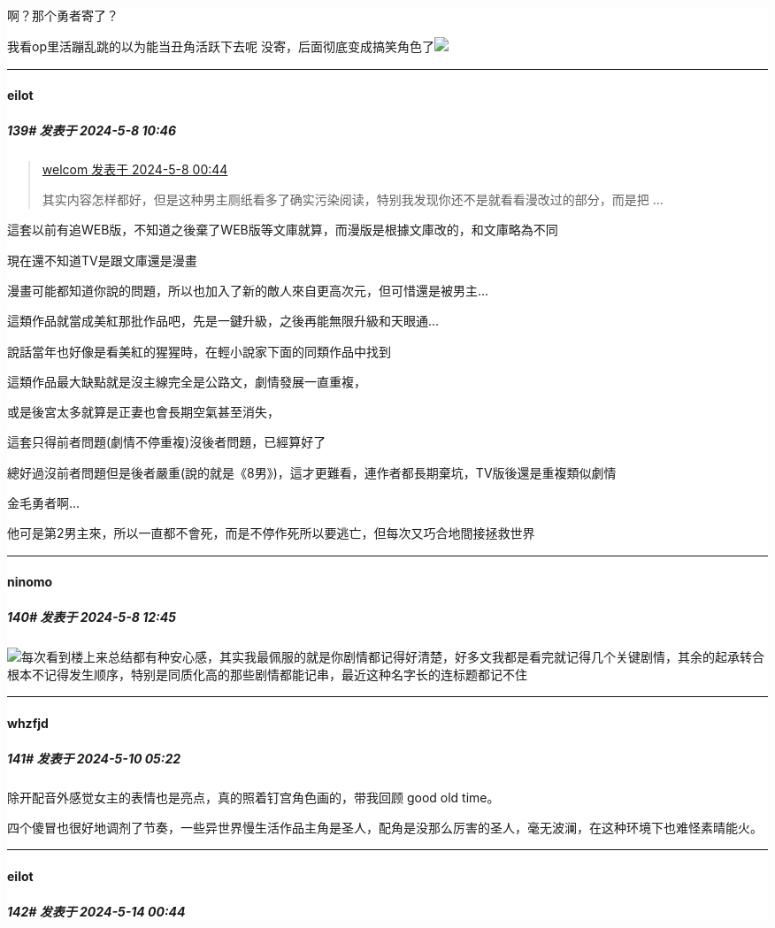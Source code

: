 啊？那个勇者寄了？

我看op里活蹦乱跳的以为能当丑角活跃下去呢</blockquote>
没寄，后面彻底变成搞笑角色了<img src="https://static.saraba1st.com/image/smiley/face2017/067.png" referrerpolicy="no-referrer">


*****

####  eilot  
##### 139#       发表于 2024-5-8 10:46

<blockquote><a href="httphttps://bbs.saraba1st.com/2b/forum.php?mod=redirect&amp;goto=findpost&amp;pid=64846437&amp;ptid=2156794" target="_blank">welcom 发表于 2024-5-8 00:44</a>

其实内容怎样都好，但是这种男主厕纸看多了确实污染阅读，特别我发现你还不是就看看漫改过的部分，而是把 ...</blockquote>
這套以前有追WEB版，不知道之後棄了WEB版等文庫就算，而漫版是根據文庫改的，和文庫略為不同

現在還不知道TV是跟文庫還是漫畫

漫畫可能都知道你說的問題，所以也加入了新的敵人來自更高次元，但可惜還是被男主...

這類作品就當成美紅那批作品吧，先是一鍵升級，之後再能無限升級和天眼通...

說話當年也好像是看美紅的猩猩時，在輕小說家下面的同類作品中找到

這類作品最大缺點就是沒主線完全是公路文，劇情發展一直重複，

或是後宮太多就算是正妻也會長期空氣甚至消失，

這套只得前者問題(劇情不停重複)沒後者問題，已經算好了

總好過沒前者問題但是後者嚴重(說的就是《8男》)，這才更難看，連作者都長期棄坑，TV版後還是重複類似劇情

金毛勇者啊...

他可是第2男主來，所以一直都不會死，而是不停作死所以要逃亡，但每次又巧合地間接拯救世界


*****

####  ninomo  
##### 140#       发表于 2024-5-8 12:45

<img src="https://static.saraba1st.com/image/smiley/face2017/066.png" referrerpolicy="no-referrer">每次看到楼上来总结都有种安心感，其实我最佩服的就是你剧情都记得好清楚，好多文我都是看完就记得几个关键剧情，其余的起承转合根本不记得发生顺序，特别是同质化高的那些剧情都能记串，最近这种名字长的连标题都记不住


*****

####  whzfjd  
##### 141#       发表于 2024-5-10 05:22

除开配音外感觉女主的表情也是亮点，真的照着钉宫角色画的，带我回顾 good old time。

四个傻冒也很好地调剂了节奏，一些异世界慢生活作品主角是圣人，配角是没那么厉害的圣人，毫无波澜，在这种环境下也难怪素晴能火。

*****

####  eilot  
##### 142#       发表于 2024-5-14 00:44

